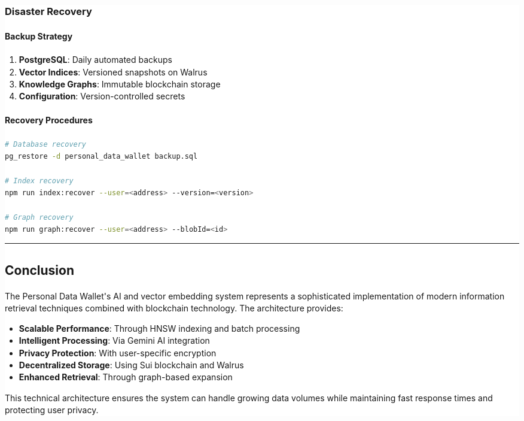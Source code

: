 ### Disaster Recovery

#### Backup Strategy
1. **PostgreSQL**: Daily automated backups
2. **Vector Indices**: Versioned snapshots on Walrus
3. **Knowledge Graphs**: Immutable blockchain storage
4. **Configuration**: Version-controlled secrets

#### Recovery Procedures
```bash
# Database recovery
pg_restore -d personal_data_wallet backup.sql

# Index recovery
npm run index:recover --user=<address> --version=<version>

# Graph recovery
npm run graph:recover --user=<address> --blobId=<id>
```

---

## Conclusion

The Personal Data Wallet's AI and vector embedding system represents a sophisticated implementation of modern information retrieval techniques combined with blockchain technology. The architecture provides:

- **Scalable Performance**: Through HNSW indexing and batch processing
- **Intelligent Processing**: Via Gemini AI integration
- **Privacy Protection**: With user-specific encryption
- **Decentralized Storage**: Using Sui blockchain and Walrus
- **Enhanced Retrieval**: Through graph-based expansion

This technical architecture ensures the system can handle growing data volumes while maintaining fast response times and protecting user privacy.